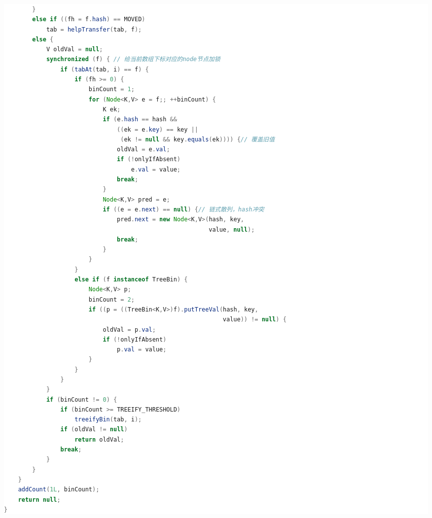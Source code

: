 ```java
        }
        else if ((fh = f.hash) == MOVED)
            tab = helpTransfer(tab, f);
        else {
            V oldVal = null;
            synchronized (f) { // 给当前数组下标对应的node节点加锁
                if (tabAt(tab, i) == f) {
                    if (fh >= 0) {
                        binCount = 1;
                        for (Node<K,V> e = f;; ++binCount) {
                            K ek;
                            if (e.hash == hash &&
                                ((ek = e.key) == key ||
                                 (ek != null && key.equals(ek)))) {// 覆盖旧值
                                oldVal = e.val;
                                if (!onlyIfAbsent)
                                    e.val = value;
                                break;
                            }
                            Node<K,V> pred = e;
                            if ((e = e.next) == null) {// 链式散列，hash冲突
                                pred.next = new Node<K,V>(hash, key,
                                                          value, null);
                                break;
                            }
                        }
                    }
                    else if (f instanceof TreeBin) {
                        Node<K,V> p;
                        binCount = 2;
                        if ((p = ((TreeBin<K,V>)f).putTreeVal(hash, key,
                                                              value)) != null) {
                            oldVal = p.val;
                            if (!onlyIfAbsent)
                                p.val = value;
                        }
                    }
                }
            }
            if (binCount != 0) {
                if (binCount >= TREEIFY_THRESHOLD)
                    treeifyBin(tab, i);
                if (oldVal != null)
                    return oldVal;
                break;
            }
        }
    }
    addCount(1L, binCount);
    return null;
}
```
